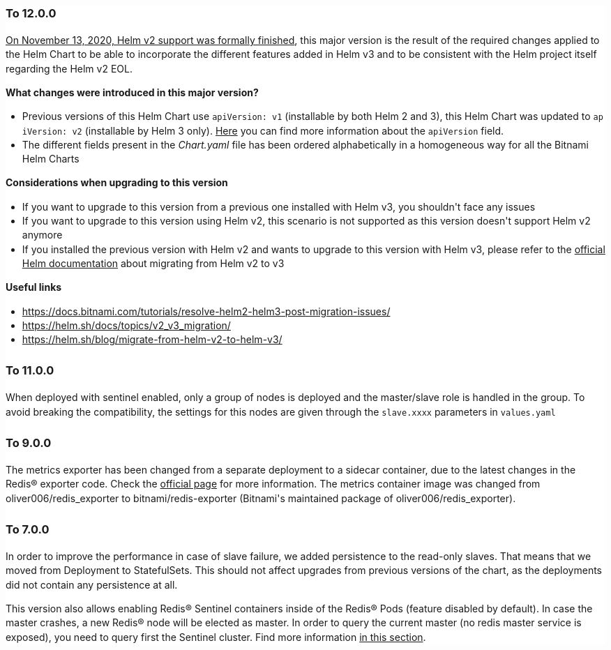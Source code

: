 ### To 12.0.0

[On November 13, 2020, Helm v2 support was formally finished](https://github.com/helm/charts#status-of-the-project), this major version is the result of the required changes applied to the Helm Chart to be able to incorporate the different features added in Helm v3 and to be consistent with the Helm project itself regarding the Helm v2 EOL.

**What changes were introduced in this major version?**

- Previous versions of this Helm Chart use `apiVersion: v1` (installable by both Helm 2 and 3), this Helm Chart was updated to `apiVersion: v2` (installable by Helm 3 only). [Here](https://helm.sh/docs/topics/charts/#the-apiversion-field) you can find more information about the `apiVersion` field.
- The different fields present in the *Chart.yaml* file has been ordered alphabetically in a homogeneous way for all the Bitnami Helm Charts

**Considerations when upgrading to this version**

- If you want to upgrade to this version from a previous one installed with Helm v3, you shouldn't face any issues
- If you want to upgrade to this version using Helm v2, this scenario is not supported as this version doesn't support Helm v2 anymore
- If you installed the previous version with Helm v2 and wants to upgrade to this version with Helm v3, please refer to the [official Helm documentation](https://helm.sh/docs/topics/v2_v3_migration/#migration-use-cases) about migrating from Helm v2 to v3

**Useful links**

- https://docs.bitnami.com/tutorials/resolve-helm2-helm3-post-migration-issues/
- https://helm.sh/docs/topics/v2_v3_migration/
- https://helm.sh/blog/migrate-from-helm-v2-to-helm-v3/

### To 11.0.0

When deployed with sentinel enabled, only a group of nodes is deployed and the master/slave role is handled in the group. To avoid breaking the compatibility, the settings for this nodes are given through the `slave.xxxx` parameters in `values.yaml`

### To 9.0.0

The metrics exporter has been changed from a separate deployment to a sidecar container, due to the latest changes in the Redis&reg; exporter code. Check the [official page](https://github.com/oliver006/redis_exporter/) for more information. The metrics container image was changed from oliver006/redis_exporter to bitnami/redis-exporter (Bitnami's maintained package of oliver006/redis_exporter).

### To 7.0.0

In order to improve the performance in case of slave failure, we added persistence to the read-only slaves. That means that we moved from Deployment to StatefulSets. This should not affect upgrades from previous versions of the chart, as the deployments did not contain any persistence at all.

This version also allows enabling Redis&reg; Sentinel containers inside of the Redis&reg; Pods (feature disabled by default). In case the master crashes, a new Redis&reg; node will be elected as master. In order to query the current master (no redis master service is exposed), you need to query first the Sentinel cluster. Find more information [in this section](#master-slave-with-sentinel).
